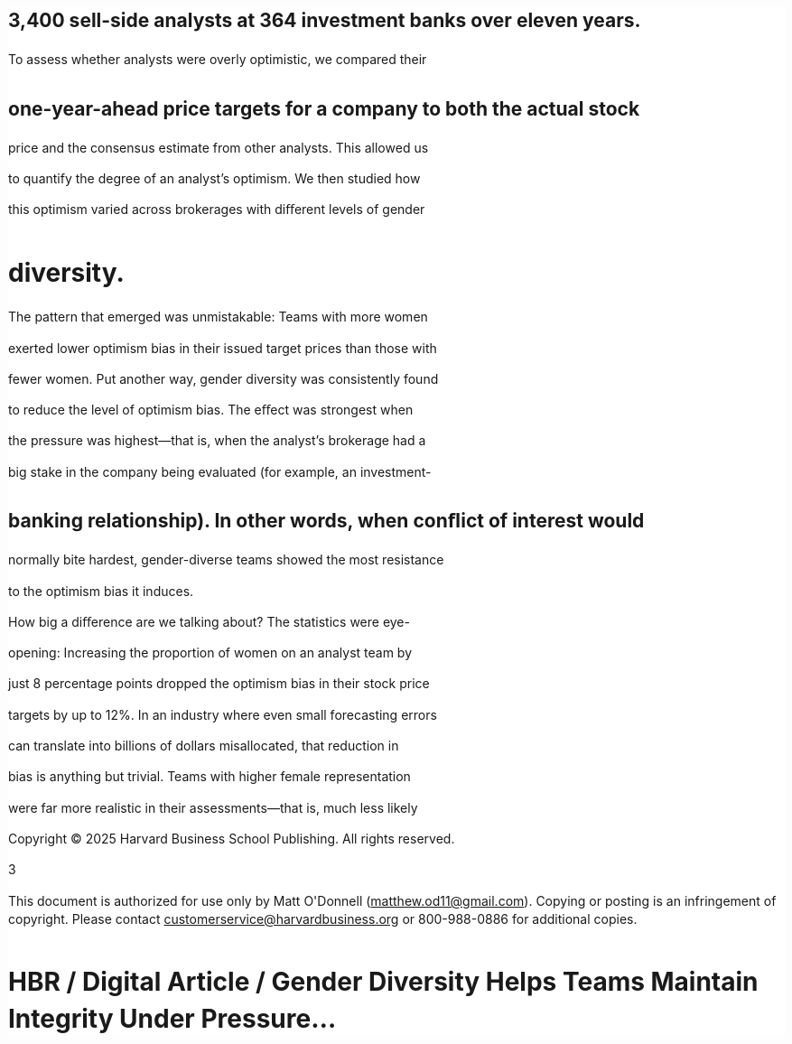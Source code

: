 ## 3,400 sell-side analysts at 364 investment banks over eleven years.

To assess whether analysts were overly optimistic, we compared their

## one-year-ahead price targets for a company to both the actual stock

price and the consensus estimate from other analysts. This allowed us

to quantify the degree of an analyst’s optimism. We then studied how

this optimism varied across brokerages with diﬀerent levels of gender

# diversity.

The pattern that emerged was unmistakable: Teams with more women

exerted lower optimism bias in their issued target prices than those with

fewer women. Put another way, gender diversity was consistently found

to reduce the level of optimism bias. The eﬀect was strongest when

the pressure was highest—that is, when the analyst’s brokerage had a

big stake in the company being evaluated (for example, an investment-

## banking relationship). In other words, when conﬂict of interest would

normally bite hardest, gender-diverse teams showed the most resistance

to the optimism bias it induces.

How big a diﬀerence are we talking about? The statistics were eye-

opening: Increasing the proportion of women on an analyst team by

just 8 percentage points dropped the optimism bias in their stock price

targets by up to 12%. In an industry where even small forecasting errors

can translate into billions of dollars misallocated, that reduction in

bias is anything but trivial. Teams with higher female representation

were far more realistic in their assessments—that is, much less likely

Copyright © 2025 Harvard Business School Publishing. All rights reserved.

3

This document is authorized for use only by Matt O'Donnell (matthew.od11@gmail.com). Copying or posting is an infringement of copyright. Please contact customerservice@harvardbusiness.org or 800-988-0886 for additional copies.

# HBR / Digital Article / Gender Diversity Helps Teams Maintain Integrity Under Pressure…
